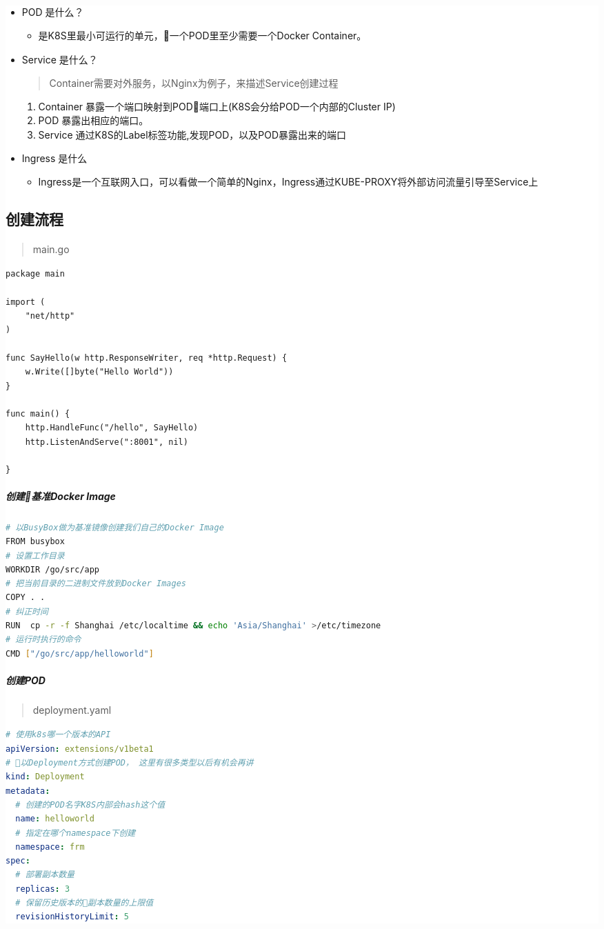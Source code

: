* POD 是什么？
  - 是K8S里最小可运行的单元，一个POD里至少需要一个Docker Container。

* Service 是什么？
  > Container需要对外服务，以Nginx为例子，来描述Service创建过程

    1. Container 暴露一个端口映射到POD端口上(K8S会分给POD一个内部的Cluster IP)
    2. POD 暴露出相应的端口。
    3. Service 通过K8S的Label标签功能,发现POD，以及POD暴露出来的端口
* Ingress 是什么
  - Ingress是一个互联网入口，可以看做一个简单的Nginx，Ingress通过KUBE-PROXY将外部访问流量引导至Service上

## 创建流程

> main.go

``` golang
package main

import (
    "net/http"
)

func SayHello(w http.ResponseWriter, req *http.Request) {
    w.Write([]byte("Hello World"))
}

func main() {
    http.HandleFunc("/hello", SayHello)
    http.ListenAndServe(":8001", nil)

}
```

##### 创建基准Docker Image

```bash
# 以BusyBox做为基准镜像创建我们自己的Docker Image
FROM busybox
# 设置工作目录
WORKDIR /go/src/app
# 把当前目录的二进制文件放到Docker Images
COPY . .
# 纠正时间
RUN  cp -r -f Shanghai /etc/localtime && echo 'Asia/Shanghai' >/etc/timezone 
# 运行时执行的命令
CMD ["/go/src/app/helloworld"]
```

##### 创建POD
> deployment.yaml

```yaml
# 使用k8s哪一个版本的API
apiVersion: extensions/v1beta1 
# 以Deployment方式创建POD， 这里有很多类型以后有机会再讲
kind: Deployment
metadata:
  # 创建的POD名字K8S内部会hash这个值
  name: helloworld
  # 指定在哪个namespace下创建
  namespace: frm
spec:
  # 部署副本数量
  replicas: 3
  # 保留历史版本的副本数量的上限值
  revisionHistoryLimit: 5
```